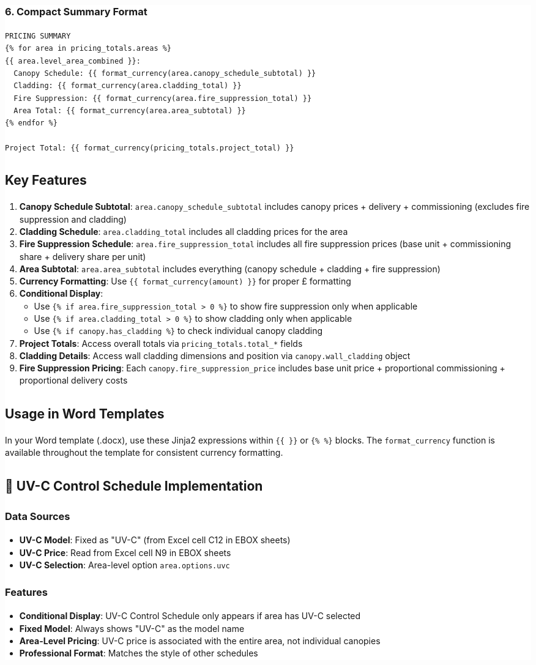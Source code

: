 ### 6. Compact Summary Format

```jinja2
PRICING SUMMARY
{% for area in pricing_totals.areas %}
{{ area.level_area_combined }}:
  Canopy Schedule: {{ format_currency(area.canopy_schedule_subtotal) }}
  Cladding: {{ format_currency(area.cladding_total) }}
  Fire Suppression: {{ format_currency(area.fire_suppression_total) }}
  Area Total: {{ format_currency(area.area_subtotal) }}
{% endfor %}

Project Total: {{ format_currency(pricing_totals.project_total) }}
```

## Key Features

1. **Canopy Schedule Subtotal**: `area.canopy_schedule_subtotal` includes canopy prices + delivery + commissioning (excludes fire suppression and cladding)
2. **Cladding Schedule**: `area.cladding_total` includes all cladding prices for the area
3. **Fire Suppression Schedule**: `area.fire_suppression_total` includes all fire suppression prices (base unit + commissioning share + delivery share per unit)
4. **Area Subtotal**: `area.area_subtotal` includes everything (canopy schedule + cladding + fire suppression)
5. **Currency Formatting**: Use `{{ format_currency(amount) }}` for proper £ formatting
6. **Conditional Display**:
   - Use `{% if area.fire_suppression_total > 0 %}` to show fire suppression only when applicable
   - Use `{% if area.cladding_total > 0 %}` to show cladding only when applicable
   - Use `{% if canopy.has_cladding %}` to check individual canopy cladding
7. **Project Totals**: Access overall totals via `pricing_totals.total_*` fields
8. **Cladding Details**: Access wall cladding dimensions and position via `canopy.wall_cladding` object
9. **Fire Suppression Pricing**: Each `canopy.fire_suppression_price` includes base unit price + proportional commissioning + proportional delivery costs

## Usage in Word Templates

In your Word template (.docx), use these Jinja2 expressions within `{{ }}` or `{% %}` blocks. The `format_currency` function is available throughout the template for consistent currency formatting.

## 🔬 UV-C Control Schedule Implementation

### Data Sources

- **UV-C Model**: Fixed as "UV-C" (from Excel cell C12 in EBOX sheets)
- **UV-C Price**: Read from Excel cell N9 in EBOX sheets
- **UV-C Selection**: Area-level option `area.options.uvc`

### Features

- **Conditional Display**: UV-C Control Schedule only appears if area has UV-C selected
- **Fixed Model**: Always shows "UV-C" as the model name
- **Area-Level Pricing**: UV-C price is associated with the entire area, not individual canopies
- **Professional Format**: Matches the style of other schedules
